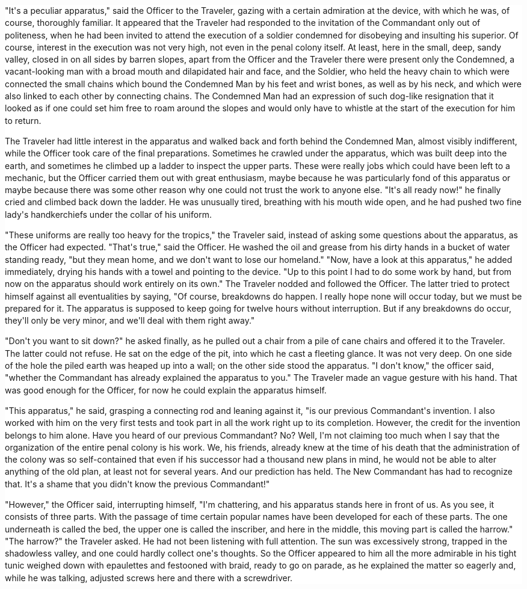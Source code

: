 "It's a peculiar apparatus," said the Officer to the Traveler, gazing with a certain admiration at the device, with which he was, of course, thoroughly familiar. It appeared that the Traveler had responded to the invitation of the Commandant only out of politeness, when he had been invited to attend the execution of a soldier condemned for disobeying and insulting his superior. Of course, interest in the execution was not very high, not even in the penal colony itself. At least, here in the small, deep, sandy valley, closed in on all sides by barren slopes, apart from the Officer and the Traveler there were present only the Condemned, a vacant-looking man with a broad mouth and dilapidated hair and face, and the Soldier, who held the heavy chain to which were connected the small chains which bound the Condemned Man by his feet and wrist bones, as well as by his neck, and which were also linked to each other by connecting chains. The Condemned Man had an expression of such dog-like resignation that it looked as if one could set him free to roam around the slopes and would only have to whistle at the start of the execution for him to return.

The Traveler had little interest in the apparatus and walked back and forth behind the Condemned Man, almost visibly indifferent, while the Officer took care of the final preparations. Sometimes he crawled under the apparatus, which was built deep into the earth, and sometimes he climbed up a ladder to inspect the upper parts. These were really jobs which could have been left to a mechanic, but the Officer carried them out with great enthusiasm, maybe because he was particularly fond of this apparatus or maybe because there was some other reason why one could not trust the work to anyone else. "It's all ready now!" he finally cried and climbed back down the ladder. He was unusually tired, breathing with his mouth wide open, and he had pushed two fine lady's handkerchiefs under the collar of his uniform.

"These uniforms are really too heavy for the tropics," the Traveler said, instead of asking some questions about the apparatus, as the Officer had expected. "That's true," said the Officer. He washed the oil and grease from his dirty hands in a bucket of water standing ready, "but they mean home, and we don't want to lose our homeland." "Now, have a look at this apparatus," he added immediately, drying his hands with a towel and pointing to the device. "Up to this point I had to do some work by hand, but from now on the apparatus should work entirely on its own." The Traveler nodded and followed the Officer. The latter tried to protect himself against all eventualities by saying, "Of course, breakdowns do happen. I really hope none will occur today, but we must be prepared for it. The apparatus is supposed to keep going for twelve hours without interruption. But if any breakdowns do occur, they'll only be very minor, and we'll deal with them right away."

"Don't you want to sit down?" he asked finally, as he pulled out a chair from a pile of cane chairs and offered it to the Traveler. The latter could not refuse. He sat on the edge of the pit, into which he cast a fleeting glance. It was not very deep. On one side of the hole the piled earth was heaped up into a wall; on the other side stood the apparatus. "I don't know," the officer said, "whether the Commandant has already explained the apparatus to you." The Traveler made an vague gesture with his hand. That was good enough for the Officer, for now he could explain the apparatus himself.

"This apparatus," he said, grasping a connecting rod and leaning against it, "is our previous Commandant's invention. I also worked with him on the very first tests and took part in all the work right up to its completion. However, the credit for the invention belongs to him alone. Have you heard of our previous Commandant? No? Well, I'm not claiming too much when I say that the organization of the entire penal colony is his work. We, his friends, already knew at the time of his death that the administration of the colony was so self-contained that even if his successor had a thousand new plans in mind, he would not be able to alter anything of the old plan, at least not for several years. And our prediction has held. The New Commandant has had to recognize that. It's a shame that you didn't know the previous Commandant!"

"However," the Officer said, interrupting himself, "I'm chattering, and his apparatus stands here in front of us. As you see, it consists of three parts. With the passage of time certain popular names have been developed for each of these parts. The one underneath is called the bed, the upper one is called the inscriber, and here in the middle, this moving part is called the harrow." "The harrow?" the Traveler asked. He had not been listening with full attention. The sun was excessively strong, trapped in the shadowless valley, and one could hardly collect one's thoughts. So the Officer appeared to him all the more admirable in his tight tunic weighed down with epaulettes and festooned with braid, ready to go on parade, as he explained the matter so eagerly and, while he was talking, adjusted screws here and there with a screwdriver.
